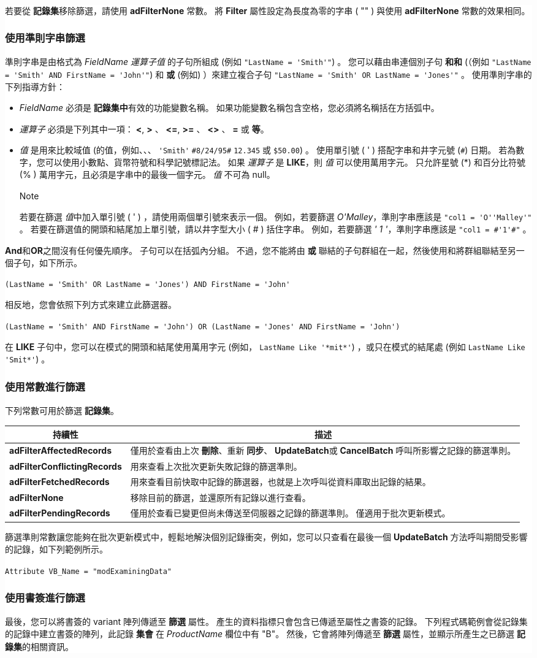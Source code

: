  若要從 **記錄集**移除篩選，請使用 **adFilterNone** 常數。 將 **Filter** 屬性設定為長度為零的字串 ( "" ) 與使用 **adFilterNone** 常數的效果相同。  
  
### <a name="filtering-with-a-criteria-string"></a>使用準則字串篩選  
 準則字串是由格式為 *FieldName 運算子值* 的子句所組成 (例如 `"LastName = 'Smith'"`) 。 您可以藉由串連個別子句 **和和** (（例如 `"LastName = 'Smith' AND FirstName = 'John'"`) 和 **或** (例如) ）來建立複合子句 `"LastName = 'Smith' OR LastName = 'Jones'"` 。 使用準則字串的下列指導方針：  
  
-   *FieldName* 必須是 **記錄集中**有效的功能變數名稱。 如果功能變數名稱包含空格，您必須將名稱括在方括弧中。  
  
-   *運算子* 必須是下列其中一項： **\<**, **>** 、 **\<=**, **>=** 、 **<>** 、 **=** 或 **等**。  
  
-   *值* 是用來比較域值 (的值，例如、、、 `'Smith'` `#8/24/95#` `12.345` 或 `$50.00`) 。 使用單引號 ( ' ) 搭配字串和井字元號 (`#`) 日期。 若為數字，您可以使用小數點、貨幣符號和科學記號標記法。 如果 *運算子* 是 **LIKE**，則 *值* 可以使用萬用字元。 只允許星號 (\*) 和百分比符號 (% ) 萬用字元，且必須是字串中的最後一個字元。 *值* 不可為 null。  
  
    > [!NOTE]
    >  若要在篩選 *值*中加入單引號 ( ' ) ，請使用兩個單引號來表示一個。 例如，若要篩選 *O'Malley*，準則字串應該是 `"col1 = 'O''Malley'"` 。 若要在篩選值的開頭和結尾加上單引號，請以井字型大小 ( # ) 括住字串。 例如，若要篩選 *' 1 '*，準則字串應該是 `"col1 = #'1'#"` 。  
  
 **And**和**OR**之間沒有任何優先順序。 子句可以在括弧內分組。 不過，您不能將由 **或** 聯結的子句群組在一起，然後使用和將群組聯結至另一個子句，如下所示。  
  
```  
(LastName = 'Smith' OR LastName = 'Jones') AND FirstName = 'John'  
```  
  
 相反地，您會依照下列方式來建立此篩選器。  
  
```  
(LastName = 'Smith' AND FirstName = 'John') OR (LastName = 'Jones' AND FirstName = 'John')  
```  
  
 在 **LIKE** 子句中，您可以在模式的開頭和結尾使用萬用字元 (例如， `LastName Like '*mit*'`) ，或只在模式的結尾處 (例如 `LastName Like 'Smit*'`) 。  
  
### <a name="filtering-with-a-constant"></a>使用常數進行篩選  
 下列常數可用於篩選 **記錄集**。  
  
|持續性|描述|  
|--------------|-----------------|  
|**adFilterAffectedRecords**|僅用於查看由上次 **刪除**、重新 **同步**、 **UpdateBatch**或 **CancelBatch** 呼叫所影響之記錄的篩選準則。|  
|**adFilterConflictingRecords**|用來查看上次批次更新失敗記錄的篩選準則。|  
|**adFilterFetchedRecords**|用來查看目前快取中記錄的篩選器，也就是上次呼叫從資料庫取出記錄的結果。|  
|**adFilterNone**|移除目前的篩選，並還原所有記錄以進行查看。|  
|**adFilterPendingRecords**|僅用於查看已變更但尚未傳送至伺服器之記錄的篩選準則。 僅適用于批次更新模式。|  
  
 篩選準則常數讓您能夠在批次更新模式中，輕鬆地解決個別記錄衝突，例如，您可以只查看在最後一個 **UpdateBatch** 方法呼叫期間受影響的記錄，如下列範例所示。  
  
 `Attribute VB_Name = "modExaminingData"`  
  
### <a name="filtering-with-bookmarks"></a>使用書簽進行篩選  
 最後，您可以將書簽的 variant 陣列傳遞至 **篩選** 屬性。 產生的資料指標只會包含已傳遞至屬性之書簽的記錄。 下列程式碼範例會從記錄集的記錄中建立書簽的陣列，此記錄 **集會** 在 *ProductName* 欄位中有 "B"。 然後，它會將陣列傳遞至 **篩選** 屬性，並顯示所產生之已篩選 **記錄集**的相關資訊。  
  